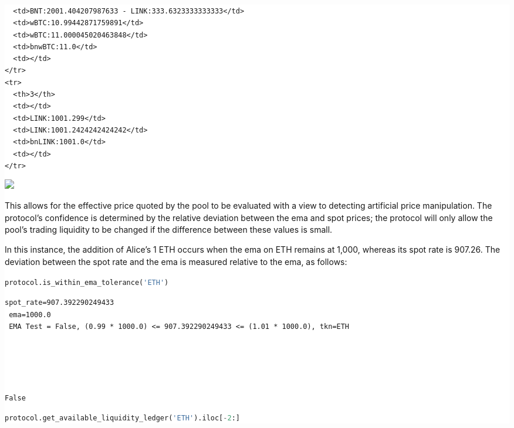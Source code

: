       <td>BNT:2001.404207987633 - LINK:333.6323333333333</td>
      <td>wBTC:10.99442871759891</td>
      <td>wBTC:11.000045020463848</td>
      <td>bnwBTC:11.0</td>
      <td></td>
    </tr>
    <tr>
      <th>3</th>
      <td></td>
      <td>LINK:1001.299</td>
      <td>LINK:1001.2424242424242</td>
      <td>bnLINK:1001.0</td>
      <td></td>
    </tr>
  </tbody>
</table>
</div>



<img src="https://bancorml.s3.us-east-2.amazonaws.com/images/staking1.png" width="680">

This allows for the effective price quoted by the pool to be evaluated with a view to detecting artificial price manipulation. The protocol’s confidence is determined by the relative deviation between the ema and spot prices; the protocol will only allow the pool’s trading liquidity to be changed if the difference between these values is small.

In this instance, the addition of Alice’s 1 ETH occurs when the ema on ETH remains at 1,000, whereas its spot rate is 907.26. The deviation between the spot rate and the ema is measured relative to the ema, as follows:


```python
protocol.is_within_ema_tolerance('ETH')
```

    spot_rate=907.392290249433 
     ema=1000.0 
     EMA Test = False, (0.99 * 1000.0) <= 907.392290249433 <= (1.01 * 1000.0), tkn=ETH





    False




```python
protocol.get_available_liquidity_ledger('ETH').iloc[-2:]
```




<div>
<style scoped>
    .dataframe tbody tr th:only-of-type {
        vertical-align: middle;
    }
